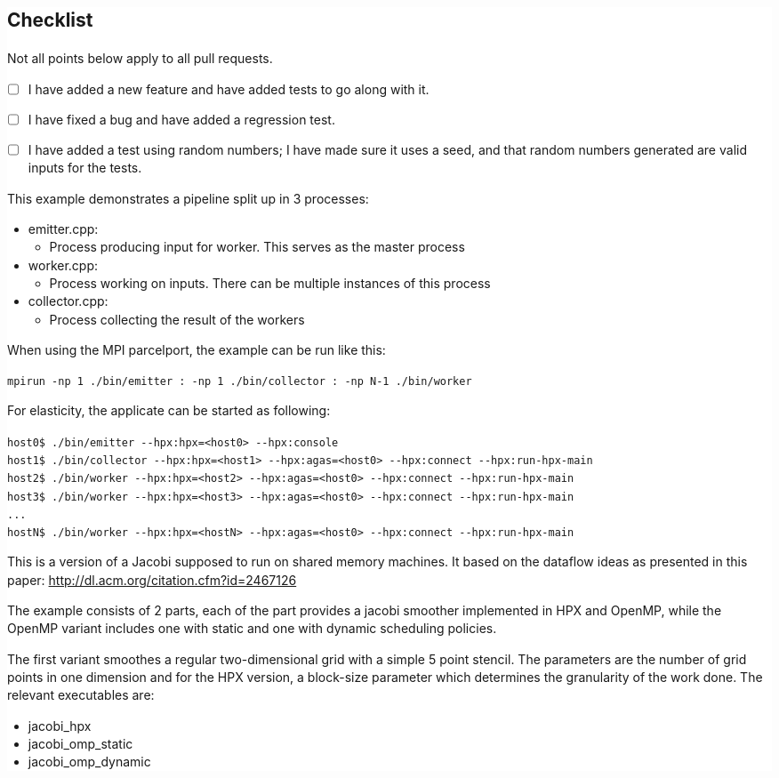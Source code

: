 ## Checklist

Not all points below apply to all pull requests.

- [ ] I have added a new feature and have added tests to go along with it.
- [ ] I have fixed a bug and have added a regression test.
- [ ] I have added a test using random numbers; I have made sure it uses a seed, and that random numbers generated are valid inputs for the tests.






This example demonstrates a pipeline split up in 3 processes:
 - emitter.cpp:
    * Process producing input for worker. This serves as the master process
 - worker.cpp:
    * Process working on inputs. There can be multiple instances of this process
 - collector.cpp:
    * Process collecting the result of the workers

When using the MPI parcelport, the example can be run like this:

```
mpirun -np 1 ./bin/emitter : -np 1 ./bin/collector : -np N-1 ./bin/worker
```

For elasticity, the applicate can be started as following:

```
host0$ ./bin/emitter --hpx:hpx=<host0> --hpx:console
host1$ ./bin/collector --hpx:hpx=<host1> --hpx:agas=<host0> --hpx:connect --hpx:run-hpx-main
host2$ ./bin/worker --hpx:hpx=<host2> --hpx:agas=<host0> --hpx:connect --hpx:run-hpx-main
host3$ ./bin/worker --hpx:hpx=<host3> --hpx:agas=<host0> --hpx:connect --hpx:run-hpx-main
...
hostN$ ./bin/worker --hpx:hpx=<hostN> --hpx:agas=<host0> --hpx:connect --hpx:run-hpx-main
```






This is a version of a Jacobi supposed to run on shared memory machines.
It based on the dataflow ideas as presented in this paper:
http://dl.acm.org/citation.cfm?id=2467126

The example consists of 2 parts, each of the part provides a jacobi smoother
implemented in HPX and OpenMP, while the OpenMP variant includes one with
static and one with dynamic scheduling policies.

The first variant smoothes a regular two-dimensional grid with a simple
5 point stencil. The parameters are the number of grid points in one dimension
and for the HPX version, a block-size parameter which determines the
granularity of the work done. The relevant executables are:
  * jacobi_hpx
  * jacobi_omp_static
  * jacobi_omp_dynamic
